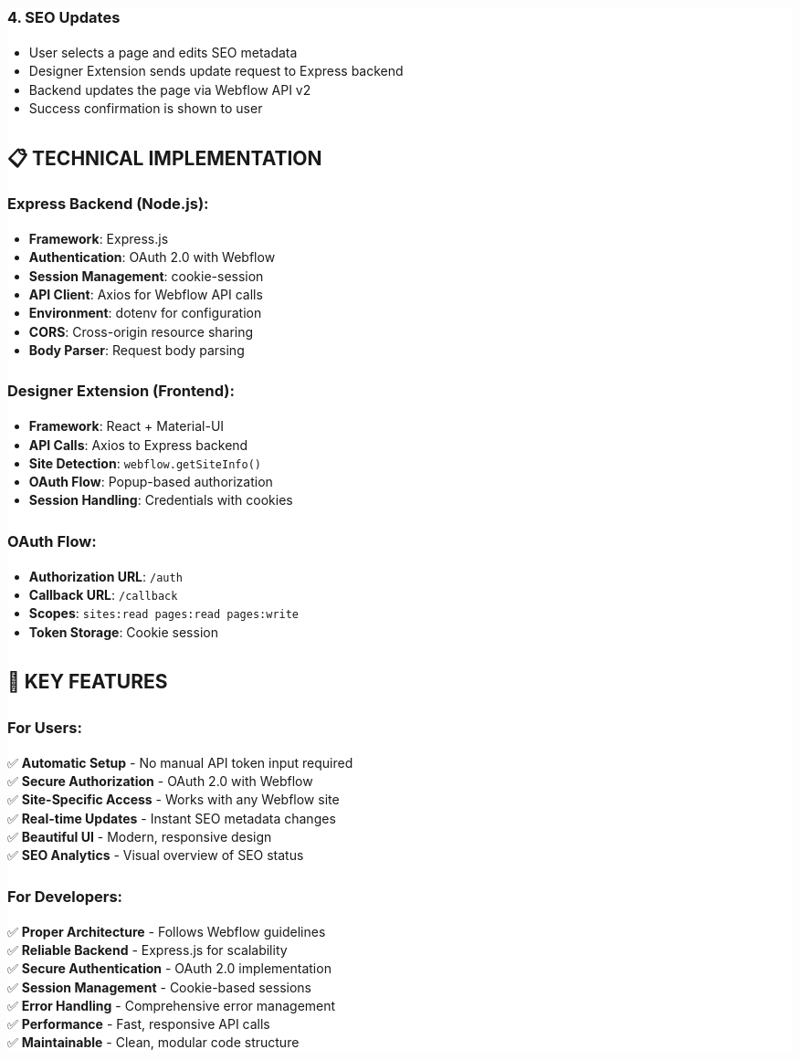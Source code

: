### **4. SEO Updates**
- User selects a page and edits SEO metadata
- Designer Extension sends update request to Express backend
- Backend updates the page via Webflow API v2
- Success confirmation is shown to user

## 📋 **TECHNICAL IMPLEMENTATION**

### **Express Backend (Node.js)**:
- **Framework**: Express.js
- **Authentication**: OAuth 2.0 with Webflow
- **Session Management**: cookie-session
- **API Client**: Axios for Webflow API calls
- **Environment**: dotenv for configuration
- **CORS**: Cross-origin resource sharing
- **Body Parser**: Request body parsing

### **Designer Extension (Frontend)**:
- **Framework**: React + Material-UI
- **API Calls**: Axios to Express backend
- **Site Detection**: `webflow.getSiteInfo()`
- **OAuth Flow**: Popup-based authorization
- **Session Handling**: Credentials with cookies

### **OAuth Flow**:
- **Authorization URL**: `/auth`
- **Callback URL**: `/callback`
- **Scopes**: `sites:read pages:read pages:write`
- **Token Storage**: Cookie session

## 🎯 **KEY FEATURES**

### **For Users**:
✅ **Automatic Setup** - No manual API token input required  
✅ **Secure Authorization** - OAuth 2.0 with Webflow  
✅ **Site-Specific Access** - Works with any Webflow site  
✅ **Real-time Updates** - Instant SEO metadata changes  
✅ **Beautiful UI** - Modern, responsive design  
✅ **SEO Analytics** - Visual overview of SEO status  

### **For Developers**:
✅ **Proper Architecture** - Follows Webflow guidelines  
✅ **Reliable Backend** - Express.js for scalability  
✅ **Secure Authentication** - OAuth 2.0 implementation  
✅ **Session Management** - Cookie-based sessions  
✅ **Error Handling** - Comprehensive error management  
✅ **Performance** - Fast, responsive API calls  
✅ **Maintainable** - Clean, modular code structure  
